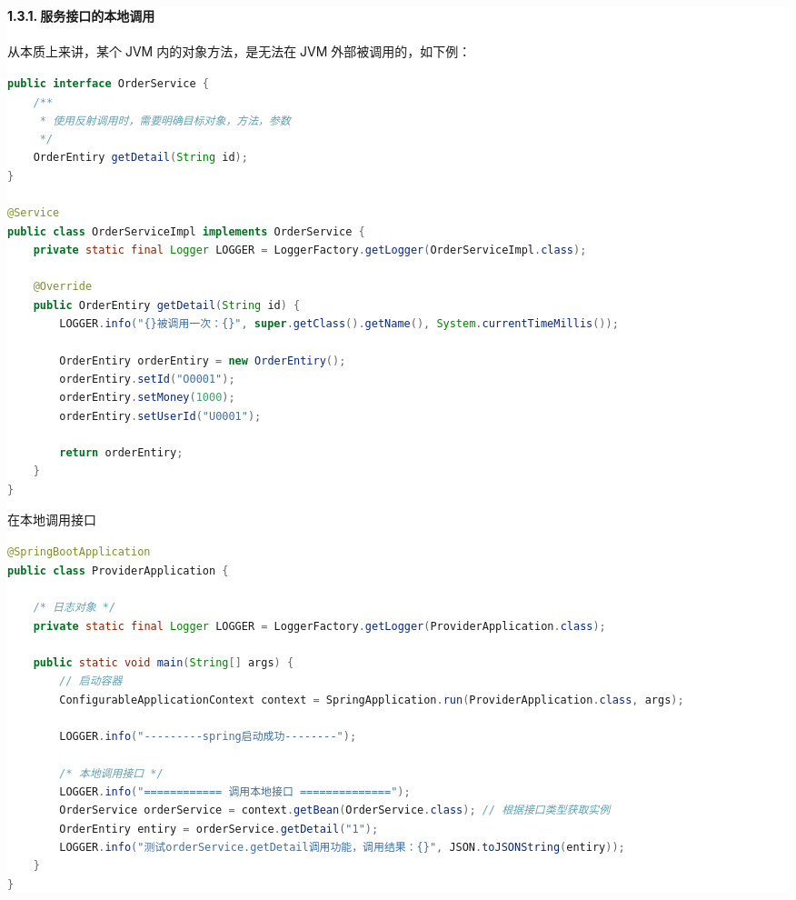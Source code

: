 #### 1.3.1. 服务接口的本地调用

从本质上来讲，某个 JVM 内的对象方法，是无法在 JVM 外部被调用的，如下例：

```java
public interface OrderService {
    /**
     * 使用反射调用时，需要明确目标对象，方法，参数
     */
    OrderEntiry getDetail(String id);
}

@Service
public class OrderServiceImpl implements OrderService {
    private static final Logger LOGGER = LoggerFactory.getLogger(OrderServiceImpl.class);

    @Override
    public OrderEntiry getDetail(String id) {
        LOGGER.info("{}被调用一次：{}", super.getClass().getName(), System.currentTimeMillis());

        OrderEntiry orderEntiry = new OrderEntiry();
        orderEntiry.setId("O0001");
        orderEntiry.setMoney(1000);
        orderEntiry.setUserId("U0001");

        return orderEntiry;
    }
}
```

在本地调用接口

```java
@SpringBootApplication
public class ProviderApplication {

    /* 日志对象 */
    private static final Logger LOGGER = LoggerFactory.getLogger(ProviderApplication.class);

    public static void main(String[] args) {
        // 启动容器
        ConfigurableApplicationContext context = SpringApplication.run(ProviderApplication.class, args);

        LOGGER.info("---------spring启动成功--------");

        /* 本地调用接口 */
        LOGGER.info("============ 调用本地接口 ==============");
        OrderService orderService = context.getBean(OrderService.class); // 根据接口类型获取实例
        OrderEntiry entiry = orderService.getDetail("1");
        LOGGER.info("测试orderService.getDetail调用功能，调用结果：{}", JSON.toJSONString(entiry));
    }
}
```
